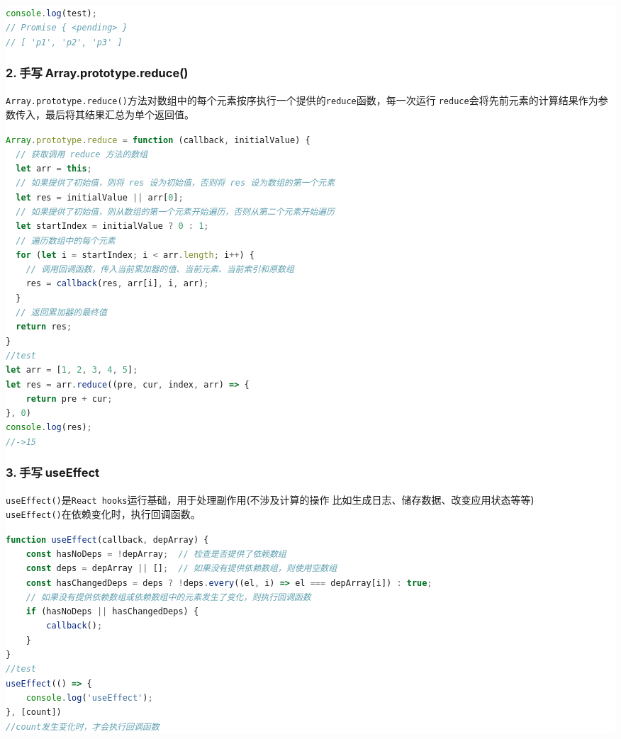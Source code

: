 ```js
console.log(test);
// Promise { <pending> }
// [ 'p1', 'p2', 'p3' ]
```
### 2. 手写 Array.prototype.reduce()  
`Array.prototype.reduce()`方法对数组中的每个元素按序执行一个提供的`reduce`函数，每一次运行 `reduce`会将先前元素的计算结果作为参数传入，最后将其结果汇总为单个返回值。  
```js
Array.prototype.reduce = function (callback, initialValue) {
  // 获取调用 reduce 方法的数组
  let arr = this;
  // 如果提供了初始值，则将 res 设为初始值，否则将 res 设为数组的第一个元素
  let res = initialValue || arr[0];
  // 如果提供了初始值，则从数组的第一个元素开始遍历，否则从第二个元素开始遍历
  let startIndex = initialValue ? 0 : 1;
  // 遍历数组中的每个元素
  for (let i = startIndex; i < arr.length; i++) {
    // 调用回调函数，传入当前累加器的值、当前元素、当前索引和原数组
    res = callback(res, arr[i], i, arr);
  }
  // 返回累加器的最终值
  return res;
}
//test
let arr = [1, 2, 3, 4, 5];
let res = arr.reduce((pre, cur, index, arr) => {
    return pre + cur;
}, 0)
console.log(res);
//->15
```
### 3. 手写 useEffect
`useEffect()`是`React hooks`运行基础，用于处理副作用(不涉及计算的操作 比如生成日志、储存数据、改变应用状态等等)  
`useEffect()`在依赖变化时，执行回调函数。
```js
function useEffect(callback, depArray) {
    const hasNoDeps = !depArray;  // 检查是否提供了依赖数组
    const deps = depArray || [];  // 如果没有提供依赖数组，则使用空数组
    const hasChangedDeps = deps ? !deps.every((el, i) => el === depArray[i]) : true;
    // 如果没有提供依赖数组或依赖数组中的元素发生了变化，则执行回调函数
    if (hasNoDeps || hasChangedDeps) {
        callback();
    }
}
//test
useEffect(() => {
    console.log('useEffect');
}, [count])
//count发生变化时，才会执行回调函数
```